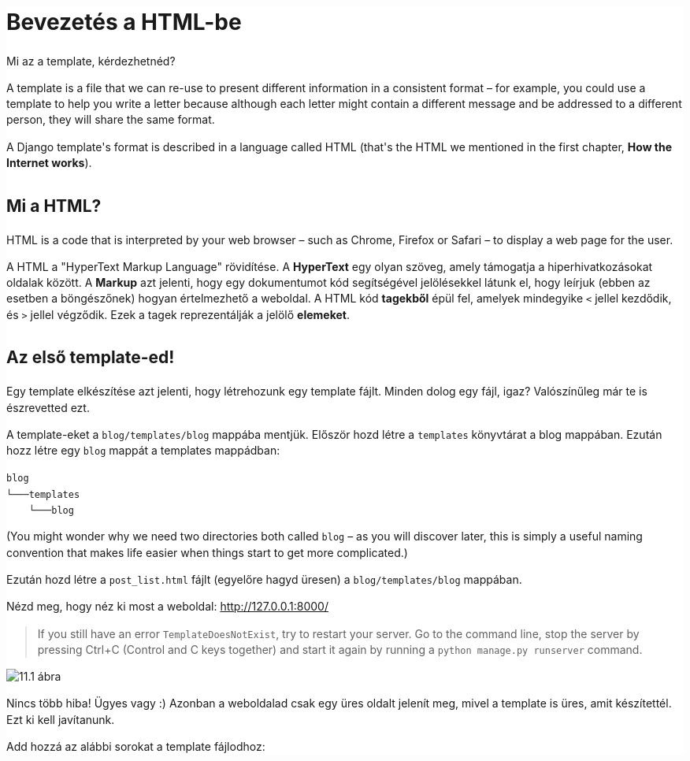 # Bevezetés a HTML-be

Mi az a template, kérdezhetnéd?

A template is a file that we can re-use to present different information in a consistent format – for example, you could use a template to help you write a letter because although each letter might contain a different message and be addressed to a different person, they will share the same format.

A Django template's format is described in a language called HTML (that's the HTML we mentioned in the first chapter, **How the Internet works**).

## Mi a HTML?

HTML is a code that is interpreted by your web browser – such as Chrome, Firefox or Safari – to display a web page for the user.

A HTML a "HyperText Markup Language" rövidítése. A **HyperText** egy olyan szöveg, amely támogatja a hiperhivatkozásokat oldalak között. A **Markup** azt jelenti, hogy egy dokumentumot kód segítségével jelölésekkel látunk el, hogy leírjuk (ebben az esetben a böngészőnek) hogyan értelmezhető a weboldal. A HTML kód **tagekből** épül fel, amelyek mindegyike `<` jellel kezdődik, és `>` jellel végződik. Ezek a tagek reprezentálják a jelölő **elemeket**.

## Az első template-ed!

Egy template elkészítése azt jelenti, hogy létrehozunk egy template fájlt. Minden dolog egy fájl, igaz? Valószínűleg már te is észrevetted ezt.

A template-eket a `blog/templates/blog` mappába mentjük. Először hozd létre a `templates` könyvtárat a blog mappában. Ezután hozz létre egy `blog` mappát a templates mappádban:

    blog
    └───templates
        └───blog
    

(You might wonder why we need two directories both called `blog` – as you will discover later, this is simply a useful naming convention that makes life easier when things start to get more complicated.)

Ezután hozd létre a `post_list.html` fájlt (egyelőre hagyd üresen) a `blog/templates/blog` mappában.

Nézd meg, hogy néz ki most a weboldal: http://127.0.0.1:8000/

> If you still have an error `TemplateDoesNotExist`, try to restart your server. Go to the command line, stop the server by pressing Ctrl+C (Control and C keys together) and start it again by running a `python manage.py runserver` command.

![11.1 ábra](images/step1.png)

Nincs több hiba! Ügyes vagy :) Azonban a weboldalad csak egy üres oldalt jelenít meg, mivel a template is üres, amit készítettél. Ezt ki kell javítanunk.

Add hozzá az alábbi sorokat a template fájlodhoz:
